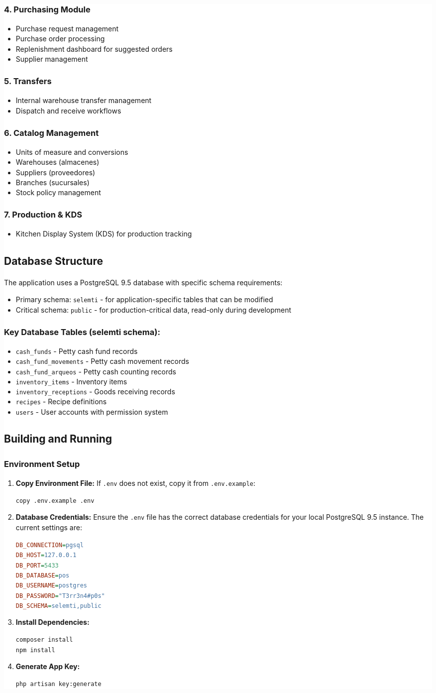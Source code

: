 ### 4. Purchasing Module
- Purchase request management
- Purchase order processing
- Replenishment dashboard for suggested orders
- Supplier management

### 5. Transfers
- Internal warehouse transfer management
- Dispatch and receive workflows

### 6. Catalog Management
- Units of measure and conversions
- Warehouses (almacenes)
- Suppliers (proveedores)
- Branches (sucursales)
- Stock policy management

### 7. Production & KDS
- Kitchen Display System (KDS) for production tracking

## Database Structure

The application uses a PostgreSQL 9.5 database with specific schema requirements:
- Primary schema: `selemti` - for application-specific tables that can be modified
- Critical schema: `public` - for production-critical data, read-only during development

### Key Database Tables (selemti schema):
- `cash_funds` - Petty cash fund records
- `cash_fund_movements` - Petty cash movement records
- `cash_fund_arqueos` - Petty cash counting records
- `inventory_items` - Inventory items
- `inventory_receptions` - Goods receiving records
- `recipes` - Recipe definitions
- `users` - User accounts with permission system

## Building and Running

### Environment Setup
1. **Copy Environment File:** If `.env` does not exist, copy it from `.env.example`:
   ```bash
   copy .env.example .env
   ```
2. **Database Credentials:** Ensure the `.env` file has the correct database credentials for your local PostgreSQL 9.5 instance. The current settings are:
   ```ini
   DB_CONNECTION=pgsql
   DB_HOST=127.0.0.1
   DB_PORT=5433
   DB_DATABASE=pos
   DB_USERNAME=postgres
   DB_PASSWORD="T3rr3n4#p0s"
   DB_SCHEMA=selemti,public
   ```
3. **Install Dependencies:**
   ```bash
   composer install
   npm install
   ```
4. **Generate App Key:**
   ```bash
   php artisan key:generate
   ```